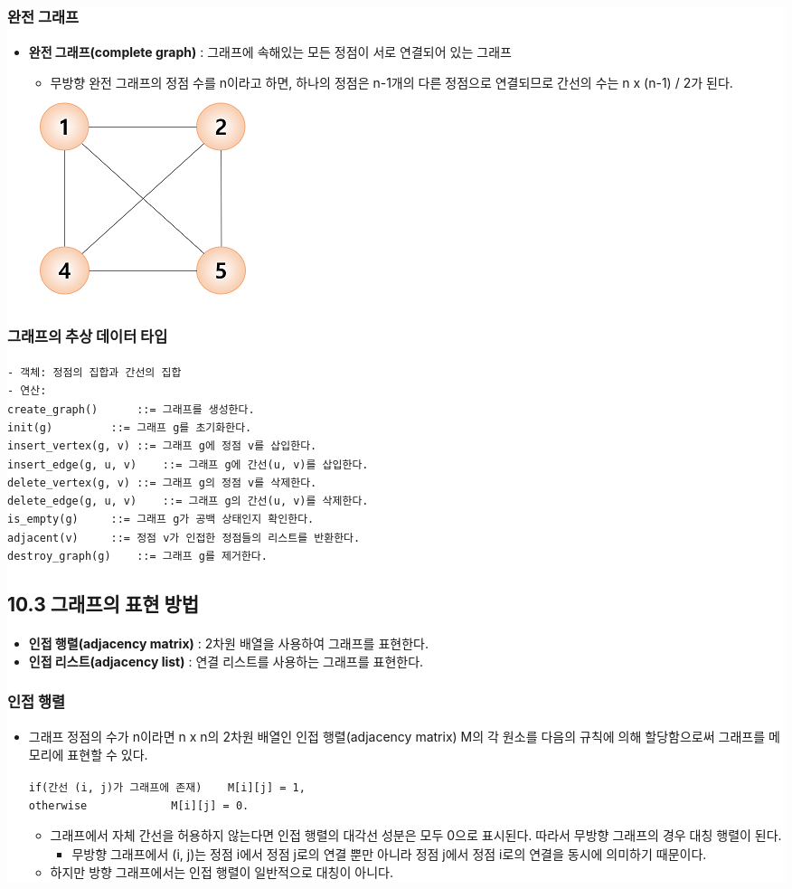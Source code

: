 ### 완전 그래프

- **완전 그래프(complete graph)** : 그래프에 속해있는 모든 정점이 서로 연결되어 있는 그래프

  - 무방향 완전 그래프의 정점 수를 n이라고 하면, 하나의 정점은 n-1개의 다른 정점으로 연결되므로 간선의 수는 n x (n-1) / 2가 된다.

  <img src="./picture/complete graph.PNG">

### 그래프의 추상 데이터 타입

```
- 객체: 정점의 집합과 간선의 집합
- 연산:
create_graph()		::= 그래프를 생성한다.
init(g)			::= 그래프 g를 초기화한다.
insert_vertex(g, v)	::= 그래프 g에 정점 v를 삽입한다.
insert_edge(g, u, v)	::= 그래프 g에 간선(u, v)를 삽입한다.
delete_vertex(g, v)	::= 그래프 g의 정점 v를 삭제한다.
delete_edge(g, u, v)	::= 그래프 g의 간선(u, v)를 삭제한다.
is_empty(g)		::= 그래프 g가 공백 상태인지 확인한다.
adjacent(v)		::= 정점 v가 인접한 정점들의 리스트를 반환한다.
destroy_graph(g)	::= 그래프 g를 제거한다.
```

## 10.3 그래프의 표현 방법

- **인접 행렬(adjacency matrix)** : 2차원 배열을 사용하여 그래프를 표현한다.
- **인접 리스트(adjacency list)** : 연결 리스트를 사용하는 그래프를 표현한다.

### 인접 행렬

- 그래프 정점의 수가 n이라면 n x n의 2차원 배열인 인접 행렬(adjacency matrix) M의 각 원소를 다음의 규칙에 의해 할당함으로써 그래프를 메모리에 표현할 수 있다.

  ```
  if(간선 (i, j)가 그래프에 존재)	M[i][j] = 1,
  otherwise				M[i][j] = 0.
  ```

  - 그래프에서 자체 간선을 허용하지 않는다면 인접 행렬의 대각선 성분은 모두 0으로 표시된다. 따라서 무방향 그래프의 경우 대칭 행렬이 된다.
    - 무방향 그래프에서 (i, j)는 정점 i에서 정점 j로의 연결 뿐만 아니라 정점 j에서 정점 i로의 연결을 동시에 의미하기 때문이다.
  - 하지만 방향 그래프에서는 인접 행렬이 일반적으로 대칭이 아니다.
